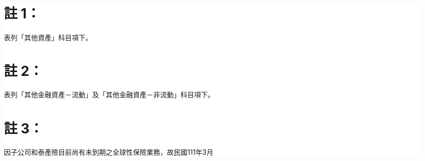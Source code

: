 # 註 1：

表列「其他資產」科目項下。

# 註 2：

表列「其他金融資產－流動」及「其他金融資產－非流動」科目項下。

# 註 3：

因子公司和泰產險目前尚有未到期之全球性保險業務，故民國111年3月